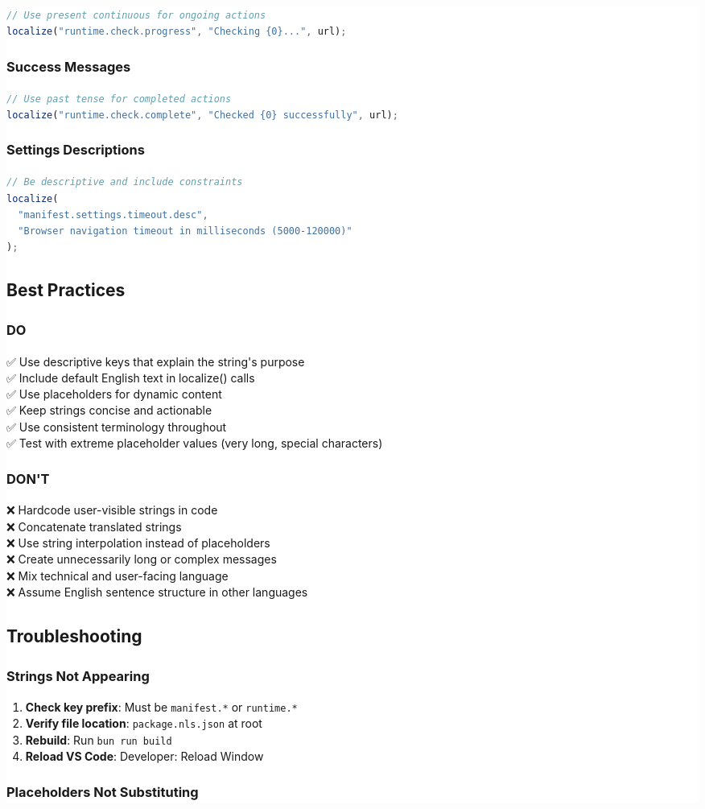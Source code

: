 ```typescript
// Use present continuous for ongoing actions
localize("runtime.check.progress", "Checking {0}...", url);
```

### Success Messages

```typescript
// Use past tense for completed actions
localize("runtime.check.complete", "Checked {0} successfully", url);
```

### Settings Descriptions

```typescript
// Be descriptive and include constraints
localize(
  "manifest.settings.timeout.desc",
  "Browser navigation timeout in milliseconds (5000-120000)"
);
```

## Best Practices

### DO

✅ Use descriptive keys that explain the string's purpose  
✅ Include default English text in localize() calls  
✅ Use placeholders for dynamic content  
✅ Keep strings concise and actionable  
✅ Use consistent terminology throughout  
✅ Test with extreme placeholder values (very long, special characters)

### DON'T

❌ Hardcode user-visible strings in code  
❌ Concatenate translated strings  
❌ Use string interpolation instead of placeholders  
❌ Create unnecessarily long or complex messages  
❌ Mix technical and user-facing language  
❌ Assume English sentence structure in other languages

## Troubleshooting

### Strings Not Appearing

1. **Check key prefix**: Must be `manifest.*` or `runtime.*`
2. **Verify file location**: `package.nls.json` at root
3. **Rebuild**: Run `bun run build`
4. **Reload VS Code**: Developer: Reload Window

### Placeholders Not Substituting
